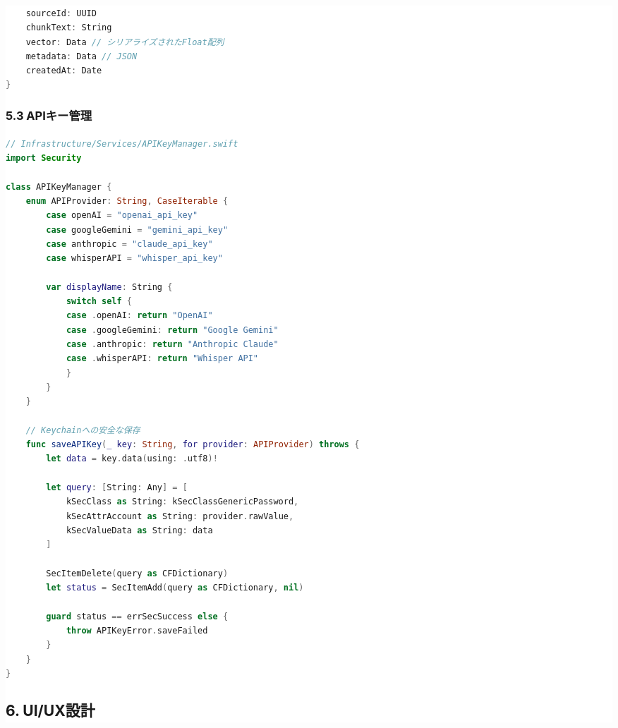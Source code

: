 ```swift
    sourceId: UUID
    chunkText: String
    vector: Data // シリアライズされたFloat配列
    metadata: Data // JSON
    createdAt: Date
}
```

### 5.3 APIキー管理
```swift
// Infrastructure/Services/APIKeyManager.swift
import Security

class APIKeyManager {
    enum APIProvider: String, CaseIterable {
        case openAI = "openai_api_key"
        case googleGemini = "gemini_api_key"
        case anthropic = "claude_api_key"
        case whisperAPI = "whisper_api_key"
        
        var displayName: String {
            switch self {
            case .openAI: return "OpenAI"
            case .googleGemini: return "Google Gemini"
            case .anthropic: return "Anthropic Claude"
            case .whisperAPI: return "Whisper API"
            }
        }
    }
    
    // Keychainへの安全な保存
    func saveAPIKey(_ key: String, for provider: APIProvider) throws {
        let data = key.data(using: .utf8)!
        
        let query: [String: Any] = [
            kSecClass as String: kSecClassGenericPassword,
            kSecAttrAccount as String: provider.rawValue,
            kSecValueData as String: data
        ]
        
        SecItemDelete(query as CFDictionary)
        let status = SecItemAdd(query as CFDictionary, nil)
        
        guard status == errSecSuccess else {
            throw APIKeyError.saveFailed
        }
    }
}
```

## 6. UI/UX設計
